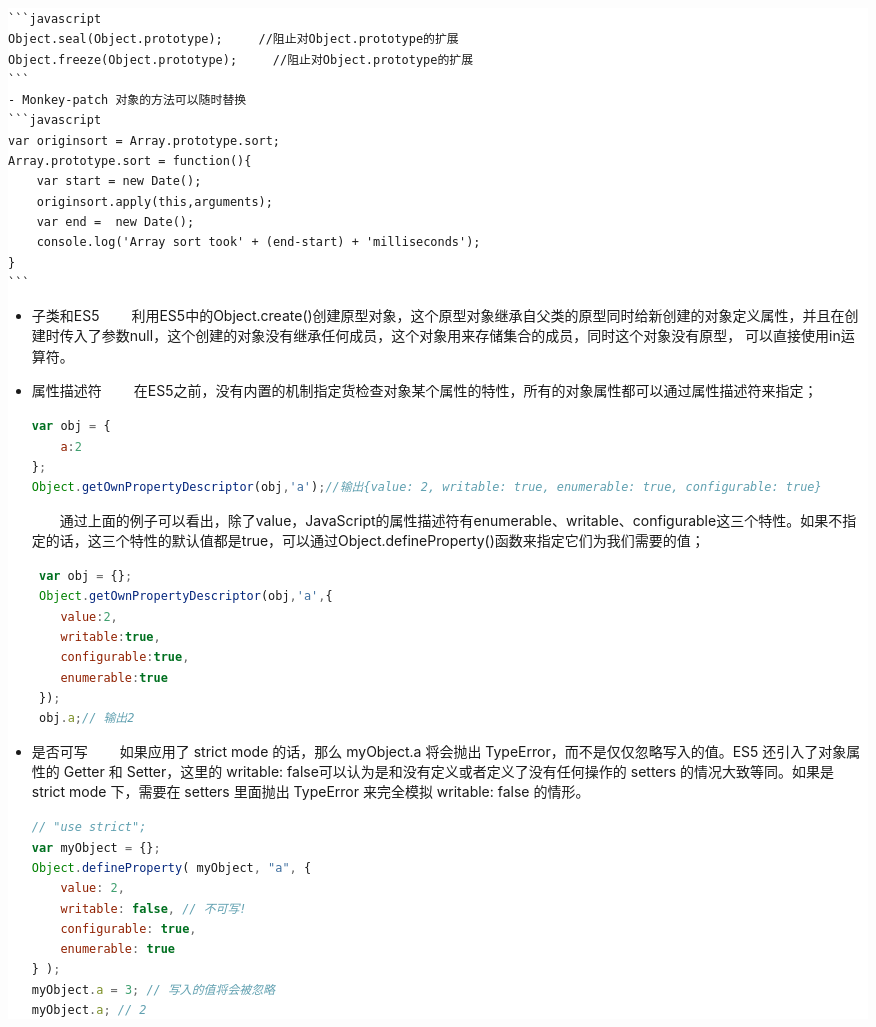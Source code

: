     ```javascript
    Object.seal(Object.prototype);     //阻止对Object.prototype的扩展
    Object.freeze(Object.prototype);     //阻止对Object.prototype的扩展
    ```
    - Monkey-patch 对象的方法可以随时替换
    ```javascript
    var originsort = Array.prototype.sort;
    Array.prototype.sort = function(){
        var start = new Date();
        originsort.apply(this,arguments);
        var end =  new Date();
        console.log('Array sort took' + (end-start) + 'milliseconds');
    }
    ```
  - 子类和ES5
    &emsp;&emsp;利用ES5中的Object.create()创建原型对象，这个原型对象继承自父类的原型同时给新创建的对象定义属性，并且在创建时传入了参数null，这个创建的对象没有继承任何成员，这个对象用来存储集合的成员，同时这个对象没有原型， 可以直接使用in运算符。
    
  - 属性描述符
    &emsp;&emsp;在ES5之前，没有内置的机制指定货检查对象某个属性的特性，所有的对象属性都可以通过属性描述符来指定；
    ```javascript
    var obj = {
        a:2
    };
    Object.getOwnPropertyDescriptor(obj,'a');//输出{value: 2, writable: true, enumerable: true, configurable: true}
    ```
    &emsp;&emsp;通过上面的例子可以看出，除了value，JavaScript的属性描述符有enumerable、writable、configurable这三个特性。如果不指定的话，这三个特性的默认值都是true，可以通过Object.defineProperty()函数来指定它们为我们需要的值；
    ```javascript
     var obj = {};
     Object.getOwnPropertyDescriptor(obj,'a',{
        value:2,
        writable:true,
        configurable:true,
        enumerable:true
     });
     obj.a;// 输出2
     ```
     
  - 是否可写
    &emsp;&emsp;如果应用了 strict mode 的话，那么 myObject.a 将会抛出 TypeError，而不是仅仅忽略写入的值。ES5 还引入了对象属性的 Getter 和 Setter，这里的 writable: false可以认为是和没有定义或者定义了没有任何操作的 setters 的情况大致等同。如果是 strict mode 下，需要在 setters 里面抛出 TypeError 来完全模拟 writable: false 的情形。
    ```javascript    
    // "use strict";
    var myObject = {};
    Object.defineProperty( myObject, "a", {
        value: 2,
        writable: false, // 不可写!
        configurable: true,
        enumerable: true
    } );
    myObject.a = 3; // 写入的值将会被忽略
    myObject.a; // 2
    ```
    